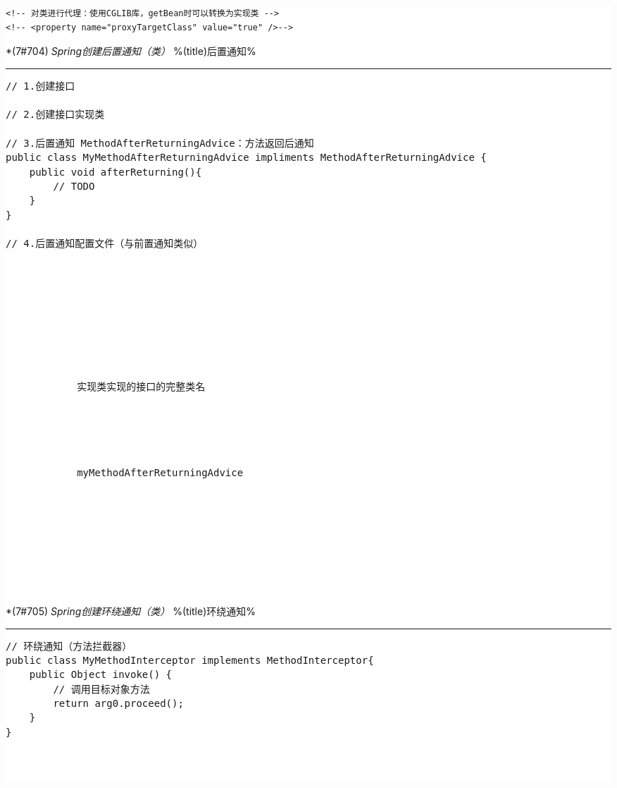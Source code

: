     <!-- 对类进行代理：使用CGLIB库，getBean时可以转换为实现类 -->
    <!-- <property name="proxyTargetClass" value="true" />-->
</bean>
</pre>

*(7#704) *Spring创建后置通知（类）* %(title)后置通知%
<hr />

<pre>
// 1.创建接口

// 2.创建接口实现类

// 3.后置通知 MethodAfterReturningAdvice：方法返回后通知
public class MyMethodAfterReturningAdvice impliments MethodAfterReturningAdvice {
    public void afterReturning(){
        // TODO
    }
}

// 4.后置通知配置文件（与前置通知类似）

<bean id="myMethodAfterReturningAdvice" class="MyMethodAfterReturningAdvice" />

<bean id="xxx" class="实现类" />

<bean id="aaa" clss="ProxyFactoryBean">
    <!-- 代理接口集：作用让代理对象动态实现与实现类相同的接口 -->
    <property name="proxyInterfaces">
        <list>
            <value>实现类实现的接口的完整类名</value>
        </list>
    </property>
    <!-- 拦截器名集 -->
    <property name="interceptorNames">
        <list>
            <value>myMethodAfterReturningAdvice</value>
        </list>
    </property>
    <!-- 指定代理的目标对象 -->
    <property name="target" ref="xxx" />
    
    <!-- 对类进行代理：使用CGLIB库，getBean时可以转换为实现类 -->
    <!-- <property name="proxyTargetClass" value="true" /> -->
</bean>
</pre>

*(7#705) *Spring创建环绕通知（类）* %(title)环绕通知%
<hr />

<pre>
// 环绕通知（方法拦截器）
public class MyMethodInterceptor implements MethodInterceptor{
    public Object invoke() {
        // 调用目标对象方法
        return arg0.proceed();
    }
}
